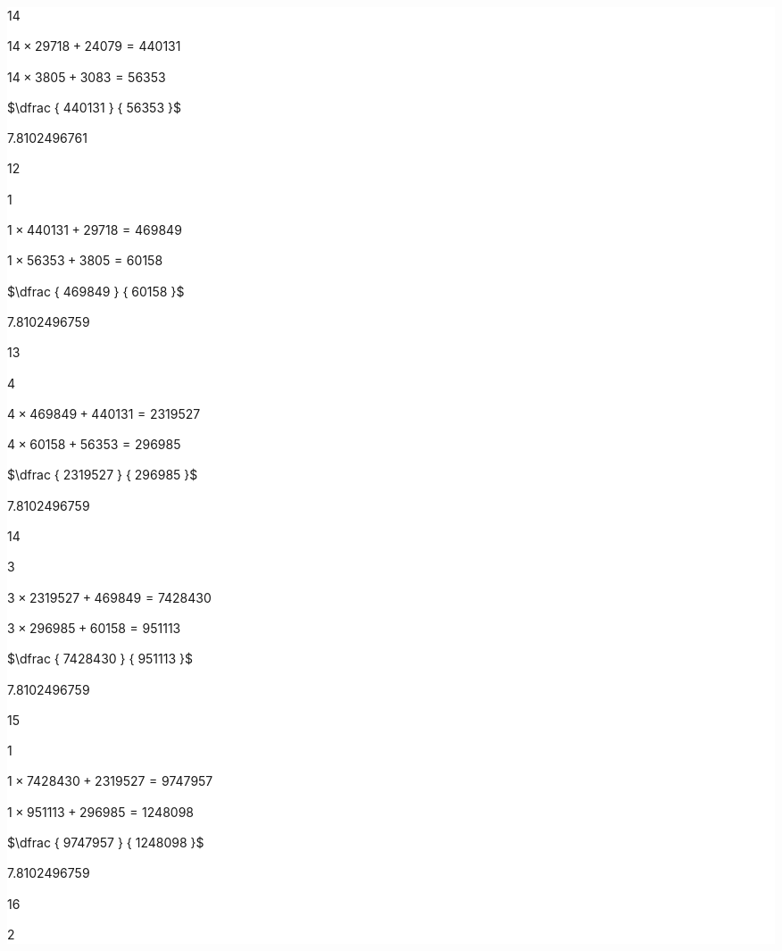 $14$

$14 \times 29718 + 24079 = 440131$

$14 \times 3805 + 3083 = 56353$

$\dfrac { 440131 } { 56353 }$

$7.8102496761$


$12$

$1$

$1 \times 440131 + 29718 = 469849$

$1 \times 56353 + 3805 = 60158$

$\dfrac { 469849 } { 60158 }$

$7.8102496759$


$13$

$4$

$4 \times 469849 + 440131 = 2319527$

$4 \times 60158 + 56353 = 296985$

$\dfrac { 2319527 } { 296985 }$

$7.8102496759$


$14$

$3$

$3 \times 2319527 + 469849 = 7428430$

$3 \times 296985 + 60158 = 951113$

$\dfrac { 7428430 } { 951113 }$

$7.8102496759$


$15$

$1$

$1 \times 7428430 + 2319527 = 9747957$

$1 \times 951113 + 296985 = 1248098$

$\dfrac { 9747957 } { 1248098 }$

$7.8102496759$


$16$

$2$
